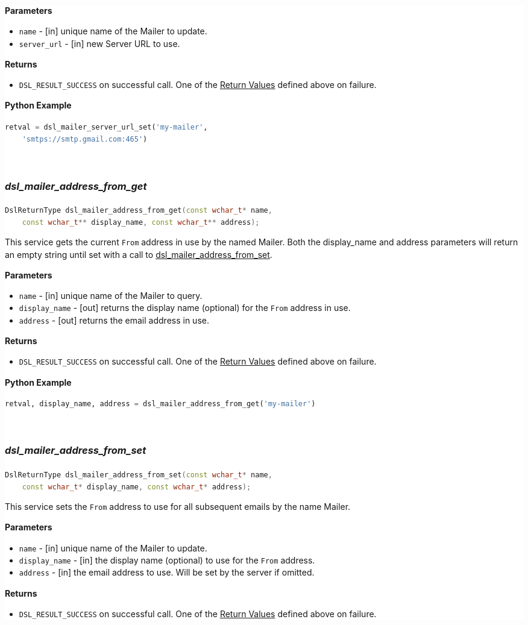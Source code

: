 **Parameters**
* `name` - [in] unique name of the Mailer to update.
* `server_url` - [in] new Server URL to use.

**Returns**
* `DSL_RESULT_SUCCESS` on successful call. One of the [Return Values](#return-values) defined above on failure.

**Python Example**
```Python
retval = dsl_mailer_server_url_set('my-mailer',
    'smtps://smtp.gmail.com:465')
```

<br>

### *dsl_mailer_address_from_get*
```C++
DslReturnType dsl_mailer_address_from_get(const wchar_t* name,
    const wchar_t** display_name, const wchar_t** address);
```
This service gets the current `From` address in use by the named Mailer. Both the display_name and address parameters will return an empty string until set with a call to [dsl_mailer_address_from_set](#dsl_mailer_address_from_set).

**Parameters**
* `name` - [in] unique name of the Mailer to query.
* `display_name` - [out] returns the display name (optional) for the `From` address in use.
* `address` - [out] returns the email address in use.

**Returns**
* `DSL_RESULT_SUCCESS` on successful call. One of the [Return Values](#return-values) defined above on failure.

**Python Example**
```Python
retval, display_name, address = dsl_mailer_address_from_get('my-mailer')
```

<br>

### *dsl_mailer_address_from_set*
```C++
DslReturnType dsl_mailer_address_from_set(const wchar_t* name,
    const wchar_t* display_name, const wchar_t* address);
```
This service sets the `From` address to use for all subsequent emails by the name Mailer.

**Parameters**
* `name` - [in] unique name of the Mailer to update.
* `display_name` - [in] the display name (optional) to use for the `From` address.
* `address` - [in] the email address to use. Will be set by the server if omitted.

**Returns**
* `DSL_RESULT_SUCCESS` on successful call. One of the [Return Values](#return-values) defined above on failure.
